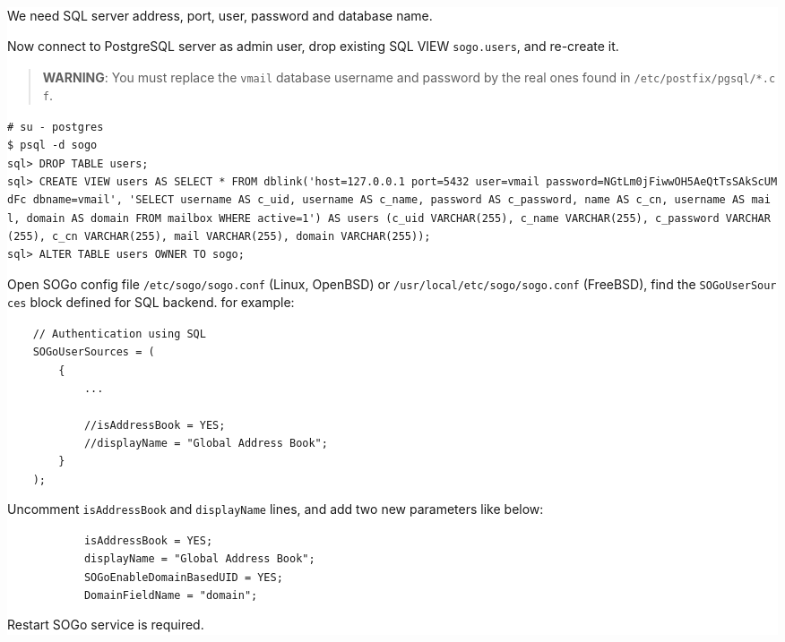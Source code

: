 We need SQL server address, port, user, password and database name.

Now connect to PostgreSQL server as admin user, drop existing SQL VIEW
`sogo.users`, and re-create it.

> __WARNING__: You must replace the `vmail` database username and password by
> the real ones found in `/etc/postfix/pgsql/*.cf`.

```
# su - postgres
$ psql -d sogo
sql> DROP TABLE users;
sql> CREATE VIEW users AS SELECT * FROM dblink('host=127.0.0.1 port=5432 user=vmail password=NGtLm0jFiwwOH5AeQtTsSAkScUMdFc dbname=vmail', 'SELECT username AS c_uid, username AS c_name, password AS c_password, name AS c_cn, username AS mail, domain AS domain FROM mailbox WHERE active=1') AS users (c_uid VARCHAR(255), c_name VARCHAR(255), c_password VARCHAR(255), c_cn VARCHAR(255), mail VARCHAR(255), domain VARCHAR(255));
sql> ALTER TABLE users OWNER TO sogo;
```

Open SOGo config file `/etc/sogo/sogo.conf` (Linux, OpenBSD) or
`/usr/local/etc/sogo/sogo.conf` (FreeBSD), find the `SOGoUserSources` block
defined for SQL backend. for example:

```
    // Authentication using SQL
    SOGoUserSources = (
        {
            ...

            //isAddressBook = YES;
            //displayName = "Global Address Book";
        }
    );
```

Uncomment `isAddressBook` and `displayName` lines, and add two new parameters
like below:

```
            isAddressBook = YES;
            displayName = "Global Address Book";
            SOGoEnableDomainBasedUID = YES;
            DomainFieldName = "domain";
```

Restart SOGo service is required.
